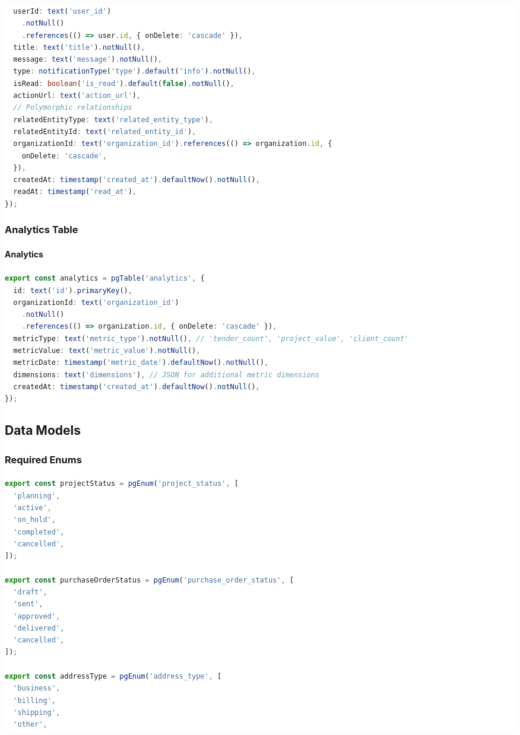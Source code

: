 ```typescript
  userId: text('user_id')
    .notNull()
    .references(() => user.id, { onDelete: 'cascade' }),
  title: text('title').notNull(),
  message: text('message').notNull(),
  type: notificationType('type').default('info').notNull(),
  isRead: boolean('is_read').default(false).notNull(),
  actionUrl: text('action_url'),
  // Polymorphic relationships
  relatedEntityType: text('related_entity_type'),
  relatedEntityId: text('related_entity_id'),
  organizationId: text('organization_id').references(() => organization.id, {
    onDelete: 'cascade',
  }),
  createdAt: timestamp('created_at').defaultNow().notNull(),
  readAt: timestamp('read_at'),
});
```

### Analytics Table

#### Analytics

```typescript
export const analytics = pgTable('analytics', {
  id: text('id').primaryKey(),
  organizationId: text('organization_id')
    .notNull()
    .references(() => organization.id, { onDelete: 'cascade' }),
  metricType: text('metric_type').notNull(), // 'tender_count', 'project_value', 'client_count'
  metricValue: text('metric_value').notNull(),
  metricDate: timestamp('metric_date').defaultNow().notNull(),
  dimensions: text('dimensions'), // JSON for additional metric dimensions
  createdAt: timestamp('created_at').defaultNow().notNull(),
});
```

## Data Models

### Required Enums

```typescript
export const projectStatus = pgEnum('project_status', [
  'planning',
  'active',
  'on_hold',
  'completed',
  'cancelled',
]);

export const purchaseOrderStatus = pgEnum('purchase_order_status', [
  'draft',
  'sent',
  'approved',
  'delivered',
  'cancelled',
]);

export const addressType = pgEnum('address_type', [
  'business',
  'billing',
  'shipping',
  'other',
```